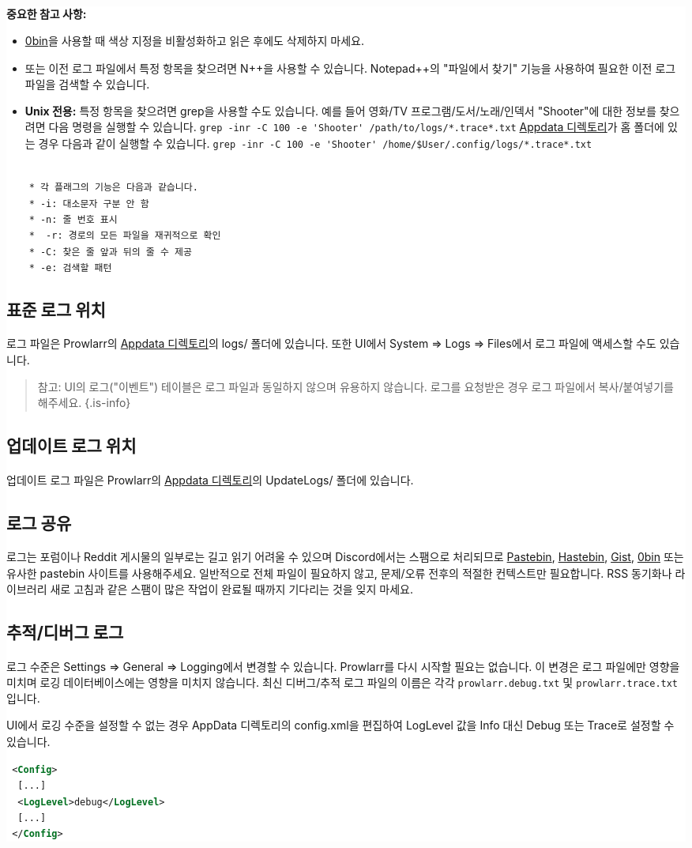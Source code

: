 **중요한 참고 사항:**
- [0bin](https://0bin.net/)을 사용할 때 색상 지정을 비활성화하고 읽은 후에도 삭제하지 마세요.

- 또는 이전 로그 파일에서 특정 항목을 찾으려면 N++을 사용할 수 있습니다. Notepad++의 "파일에서 찾기" 기능을 사용하여 필요한 이전 로그 파일을 검색할 수 있습니다.
- **Unix 전용:** 특정 항목을 찾으려면 grep을 사용할 수도 있습니다. 예를 들어 영화/TV 프로그램/도서/노래/인덱서 "Shooter"에 대한 정보를 찾으려면 다음 명령을 실행할 수 있습니다. `grep -inr -C 100 -e 'Shooter' /path/to/logs/*.trace*.txt` [Appdata 디렉토리](/prowlarr/appdata-directory)가 홈 폴더에 있는 경우 다음과 같이 실행할 수 있습니다. `grep -inr -C 100 -e 'Shooter' /home/$User/.config/logs/*.trace*.txt`

```none

    * 각 플래그의 기능은 다음과 같습니다.
    * -i: 대소문자 구분 안 함
    * -n: 줄 번호 표시
    *  -r: 경로의 모든 파일을 재귀적으로 확인
    * -C: 찾은 줄 앞과 뒤의 줄 수 제공
    * -e: 검색할 패턴

```

## 표준 로그 위치

로그 파일은 Prowlarr의 [Appdata 디렉토리](/prowlarr/appdata-directory)의 logs/ 폴더에 있습니다. 또한 UI에서 System => Logs => Files에서 로그 파일에 액세스할 수도 있습니다.

> 참고: UI의 로그("이벤트") 테이블은 로그 파일과 동일하지 않으며 유용하지 않습니다. 로그를 요청받은 경우 로그 파일에서 복사/붙여넣기를 해주세요.
{.is-info}

## 업데이트 로그 위치

업데이트 로그 파일은 Prowlarr의 [Appdata 디렉토리](/prowlarr/appdata-directory)의 UpdateLogs/ 폴더에 있습니다.

## 로그 공유

로그는 포럼이나 Reddit 게시물의 일부로는 길고 읽기 어려울 수 있으며 Discord에서는 스팸으로 처리되므로 [Pastebin](https://pastebin.ubuntu.com/), [Hastebin](https://hastebin.com/), [Gist](https://gist.github.com), [0bin](https://0bin.net) 또는 유사한 pastebin 사이트를 사용해주세요. 일반적으로 전체 파일이 필요하지 않고, 문제/오류 전후의 적절한 컨텍스트만 필요합니다. RSS 동기화나 라이브러리 새로 고침과 같은 스팸이 많은 작업이 완료될 때까지 기다리는 것을 잊지 마세요.

## 추적/디버그 로그

로그 수준은 Settings => General => Logging에서 변경할 수 있습니다. Prowlarr를 다시 시작할 필요는 없습니다. 이 변경은 로그 파일에만 영향을 미치며 로깅 데이터베이스에는 영향을 미치지 않습니다. 최신 디버그/추적 로그 파일의 이름은 각각 `prowlarr.debug.txt` 및 `prowlarr.trace.txt`입니다.

UI에서 로깅 수준을 설정할 수 없는 경우 AppData 디렉토리의 config.xml을 편집하여 LogLevel 값을 Info 대신 Debug 또는 Trace로 설정할 수 있습니다.

```xml
 <Config>
  [...]
  <LogLevel>debug</LogLevel>
  [...]
 </Config>
```
